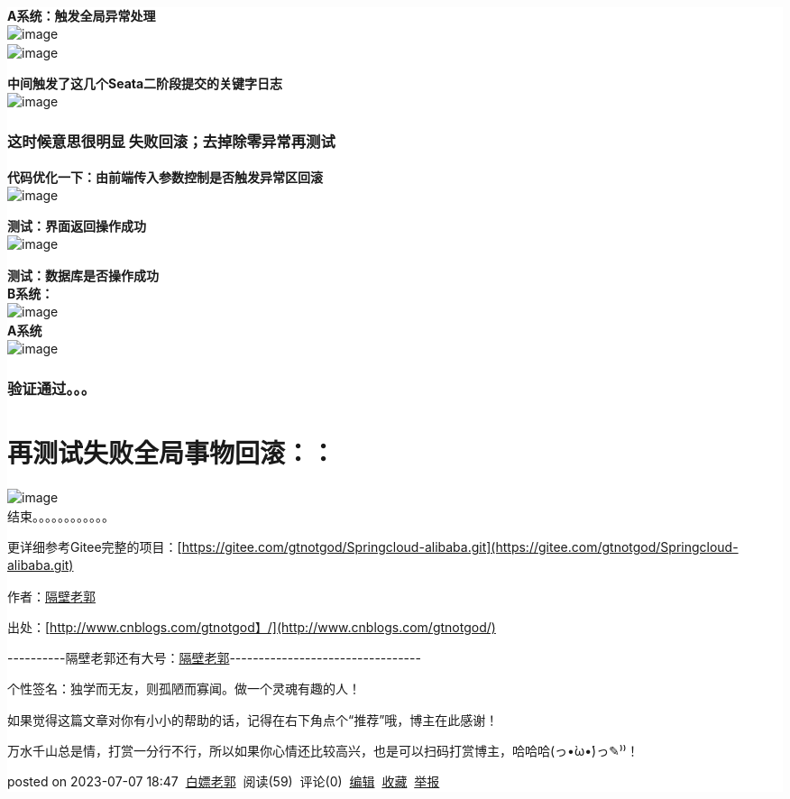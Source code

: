 **A系统：触发全局异常处理**  
![image](https://img2023.cnblogs.com/blog/2105060/202307/2105060-20230707183239812-1881279330.png)  
![image](https://img2023.cnblogs.com/blog/2105060/202307/2105060-20230707183306902-1483080351.png)

**中间触发了这几个Seata二阶段提交的关键字日志**  
![image](https://img2023.cnblogs.com/blog/2105060/202307/2105060-20230707183419512-563548632.png)

### 这时候意思很明显 失败回滚；去掉除零异常再测试

**代码优化一下：由前端传入参数控制是否触发异常区回滚**  
![image](https://img2023.cnblogs.com/blog/2105060/202307/2105060-20230707183734207-1022195281.png)

**测试：界面返回操作成功**  
![image](https://img2023.cnblogs.com/blog/2105060/202307/2105060-20230707183807950-805796865.png)

**测试：数据库是否操作成功**  
**B系统：**  
![image](https://img2023.cnblogs.com/blog/2105060/202307/2105060-20230707183855231-1237764304.png)  
**A系统**  
![image](https://img2023.cnblogs.com/blog/2105060/202307/2105060-20230707183921808-348469703.png)

### 验证通过。。。

再测试失败全局事物回滚：：
=============

![image](https://img2023.cnblogs.com/blog/2105060/202307/2105060-20230707184008798-190613610.png)  
结束。。。。。。。。。。。。

更详细参考Gitee完整的项目：[https://gitee.com/gtnotgod/Springcloud-alibaba.git](https://gitee.com/gtnotgod/Springcloud-alibaba.git)

作者：[隔壁老郭](http://www.cnblogs.com/gtnotgod/)

出处：[http://www.cnblogs.com/gtnotgod】/](http://www.cnblogs.com/gtnotgod/)

\----------隔壁老郭还有大号：[隔壁老郭](http://gtnotgod.xyz/index.php)\---------------------------------

个性签名：独学而无友，则孤陋而寡闻。做一个灵魂有趣的人！

如果觉得这篇文章对你有小小的帮助的话，记得在右下角点个“推荐”哦，博主在此感谢！

万水千山总是情，打赏一分行不行，所以如果你心情还比较高兴，也是可以扫码打赏博主，哈哈哈(っ•̀ω•́)っ✎⁾⁾！

posted on 2023-07-07 18:47  [白嫖老郭](https://www.cnblogs.com/gtnotgod/)  阅读(59)  评论(0)  [编辑](https://i.cnblogs.com/EditPosts.aspx?postid=17535837)  [收藏](javascript:void(0))  [举报](javascript:void(0))